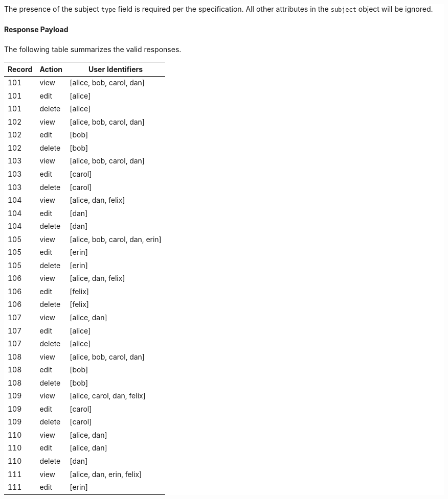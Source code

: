 The presence of the subject `type` field is required per the specification. All other attributes in the `subject` object will be ignored.

#### Response Payload

The following table summarizes the valid responses.

| Record   | Action | User Identifiers                  |
|--------|--------|--------------------------|
| 101 | view   | [alice, bob, carol, dan] |
| 101 | edit   | [alice] |
| 101 | delete   | [alice] |
| 102 | view   | [alice, bob, carol, dan] |
| 102 | edit   | [bob] |
| 102 | delete   | [bob] |
| 103 | view   | [alice, bob, carol, dan] |
| 103 | edit   | [carol] |
| 103 | delete   | [carol] |
| 104 | view   | [alice, dan, felix] |
| 104 | edit   | [dan] |
| 104 | delete   | [dan] |
| 105 | view   | [alice, bob, carol, dan, erin] |
| 105 | edit   | [erin] |
| 105 | delete   | [erin] |
| 106 | view   | [alice, dan, felix] |
| 106 | edit   | [felix] |
| 106 | delete   | [felix] |
| 107 | view   | [alice, dan] |
| 107 | edit   | [alice] |
| 107 | delete   | [alice] |
| 108 | view   | [alice, bob, carol, dan] |
| 108 | edit   | [bob] |
| 108 | delete   | [bob] |
| 109 | view   | [alice, carol, dan, felix] |
| 109 | edit   | [carol] |
| 109 | delete   | [carol] |
| 110 | view   | [alice, dan] |
| 110 | edit   | [alice, dan] |
| 110 | delete   | [dan] |
| 111 | view   | [alice, dan, erin, felix] |
| 111 | edit   | [erin] |
